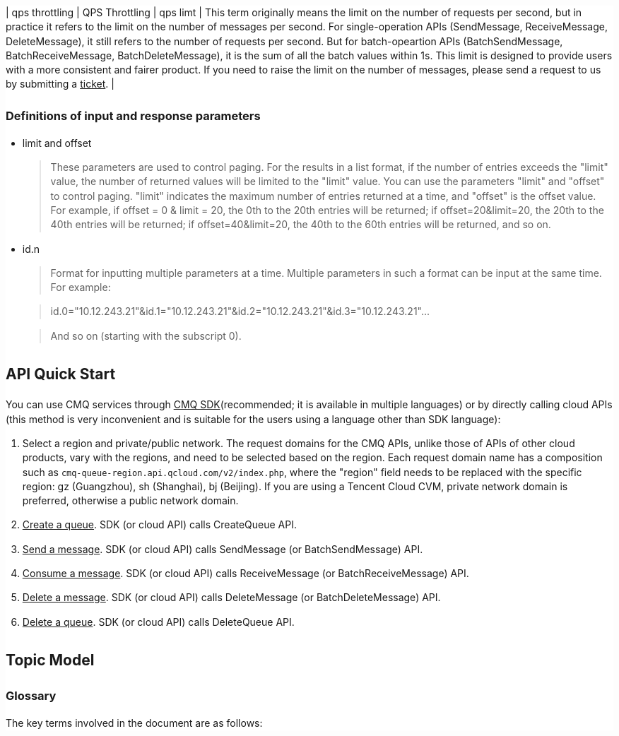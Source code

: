 | qps throttling | QPS Throttling | qps limt | This term originally means the limit on the number of requests per second, but in practice it refers to the limit on the number of messages per second. For single-operation APIs (SendMessage, ReceiveMessage, DeleteMessage), it still refers to the number of requests per second. But for batch-opeartion APIs (BatchSendMessage, BatchReceiveMessage, BatchDeleteMessage), it is the sum of all the batch values within 1s. This limit is designed to provide users with a more consistent and fairer product. If you need to raise the limit on the number of messages, please send a request to us by submitting a [ticket](https://console.qcloud.com/workorder/category). |




### Definitions of input and response parameters
- limit and offset

	> These parameters are used to control paging. For the results in a list format, if the number of entries exceeds the "limit" value, the number of returned values will be limited to the "limit" value. You can use the parameters "limit" and "offset" to control paging. "limit" indicates the maximum number of entries returned at a time, and "offset" is the offset value.
	For example, if offset = 0 & limit = 20, the 0th to the 20th entries will be returned; if offset=20&limit=20, the 20th to the 40th entries will be returned; if offset=40&limit=20, the 40th to the 60th entries will be returned, and so on.
	
- id.n

	> Format for inputting multiple parameters at a time. Multiple parameters in such a format can be input at the same time. For example:
	
	> id.0="10.12.243.21"&id.1="10.12.243.21"&id.2="10.12.243.21"&id.3="10.12.243.21"...
	
	> And so on (starting with the subscript 0).


## API Quick Start

You can use CMQ services through [CMQ SDK](https://www.qcloud.com/product/cmq#sdk)(recommended; it is available in multiple languages) or by directly calling cloud APIs (this method is very inconvenient and is suitable for the users using a language other than SDK language):

1. Select a region and private/public network. The request domains for the CMQ APIs, unlike those of APIs of other cloud products, vary with the regions, and need to be selected based on the region. Each request domain name has a composition such as `cmq-queue-region.api.qcloud.com/v2/index.php`, where the "region" field needs to be replaced with the specific region: gz (Guangzhou), sh (Shanghai), bj (Beijing). If you are using a Tencent Cloud CVM, private network domain is preferred, otherwise a public network domain.

2. [Create a queue](/doc/api/431/5832). SDK (or cloud API) calls CreateQueue API.

3. [Send a message](/doc/api/431/5837). SDK (or cloud API) calls SendMessage (or BatchSendMessage) API.

4. [Consume a message](/doc/api/431/5839). SDK (or cloud API) calls ReceiveMessage (or BatchReceiveMessage) API.

5. [Delete a message](/doc/api/431/5840). SDK (or cloud API) calls DeleteMessage (or BatchDeleteMessage) API.

6. [Delete a queue](/doc/api/431/5836). SDK (or cloud API) calls DeleteQueue API.

## Topic Model

### Glossary
The key terms involved in the document are as follows:
